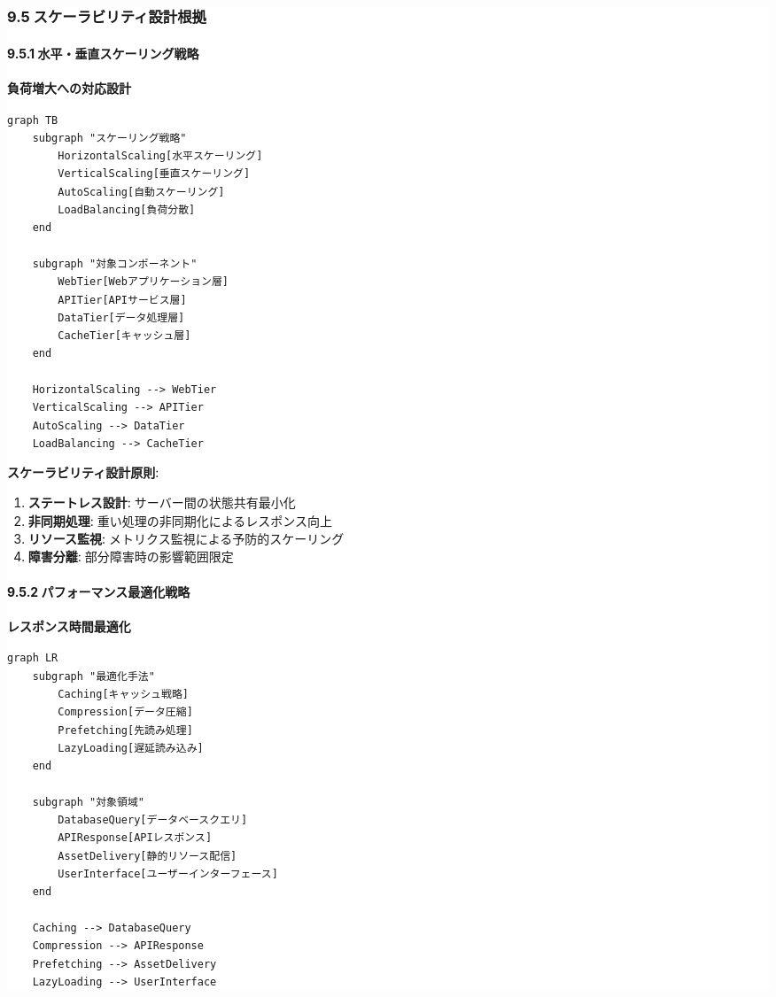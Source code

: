 ### 9.5 スケーラビリティ設計根拠

#### 9.5.1 水平・垂直スケーリング戦略

**負荷増大への対応設計**

```mermaid
graph TB
    subgraph "スケーリング戦略"
        HorizontalScaling[水平スケーリング]
        VerticalScaling[垂直スケーリング]
        AutoScaling[自動スケーリング]
        LoadBalancing[負荷分散]
    end
    
    subgraph "対象コンポーネント"
        WebTier[Webアプリケーション層]
        APITier[APIサービス層]
        DataTier[データ処理層]
        CacheTier[キャッシュ層]
    end
    
    HorizontalScaling --> WebTier
    VerticalScaling --> APITier
    AutoScaling --> DataTier
    LoadBalancing --> CacheTier
```

**スケーラビリティ設計原則**:
1. **ステートレス設計**: サーバー間の状態共有最小化
2. **非同期処理**: 重い処理の非同期化によるレスポンス向上
3. **リソース監視**: メトリクス監視による予防的スケーリング
4. **障害分離**: 部分障害時の影響範囲限定

#### 9.5.2 パフォーマンス最適化戦略

**レスポンス時間最適化**

```mermaid
graph LR
    subgraph "最適化手法"
        Caching[キャッシュ戦略]
        Compression[データ圧縮]
        Prefetching[先読み処理]
        LazyLoading[遅延読み込み]
    end
    
    subgraph "対象領域"
        DatabaseQuery[データベースクエリ]
        APIResponse[APIレスポンス]
        AssetDelivery[静的リソース配信]
        UserInterface[ユーザーインターフェース]
    end
    
    Caching --> DatabaseQuery
    Compression --> APIResponse
    Prefetching --> AssetDelivery
    LazyLoading --> UserInterface
```
